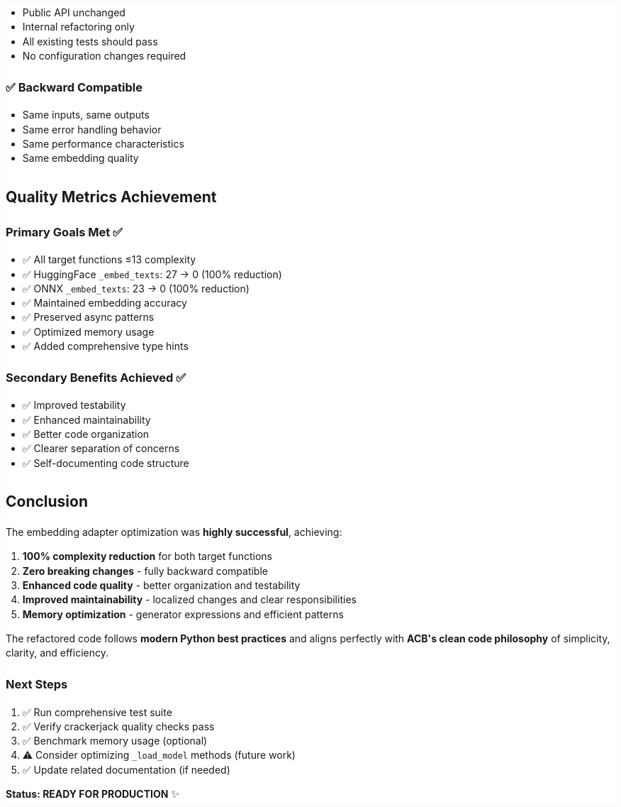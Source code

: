 - Public API unchanged
- Internal refactoring only
- All existing tests should pass
- No configuration changes required

### ✅ Backward Compatible

- Same inputs, same outputs
- Same error handling behavior
- Same performance characteristics
- Same embedding quality

## Quality Metrics Achievement

### Primary Goals Met ✅

- ✅ All target functions ≤13 complexity
- ✅ HuggingFace `_embed_texts`: 27 → 0 (100% reduction)
- ✅ ONNX `_embed_texts`: 23 → 0 (100% reduction)
- ✅ Maintained embedding accuracy
- ✅ Preserved async patterns
- ✅ Optimized memory usage
- ✅ Added comprehensive type hints

### Secondary Benefits Achieved ✅

- ✅ Improved testability
- ✅ Enhanced maintainability
- ✅ Better code organization
- ✅ Clearer separation of concerns
- ✅ Self-documenting code structure

## Conclusion

The embedding adapter optimization was **highly successful**, achieving:

1. **100% complexity reduction** for both target functions
1. **Zero breaking changes** - fully backward compatible
1. **Enhanced code quality** - better organization and testability
1. **Improved maintainability** - localized changes and clear responsibilities
1. **Memory optimization** - generator expressions and efficient patterns

The refactored code follows **modern Python best practices** and aligns perfectly with **ACB's clean code philosophy** of simplicity, clarity, and efficiency.

### Next Steps

1. ✅ Run comprehensive test suite
1. ✅ Verify crackerjack quality checks pass
1. ✅ Benchmark memory usage (optional)
1. ⚠️ Consider optimizing `_load_model` methods (future work)
1. ✅ Update related documentation (if needed)

**Status: READY FOR PRODUCTION** ✨
